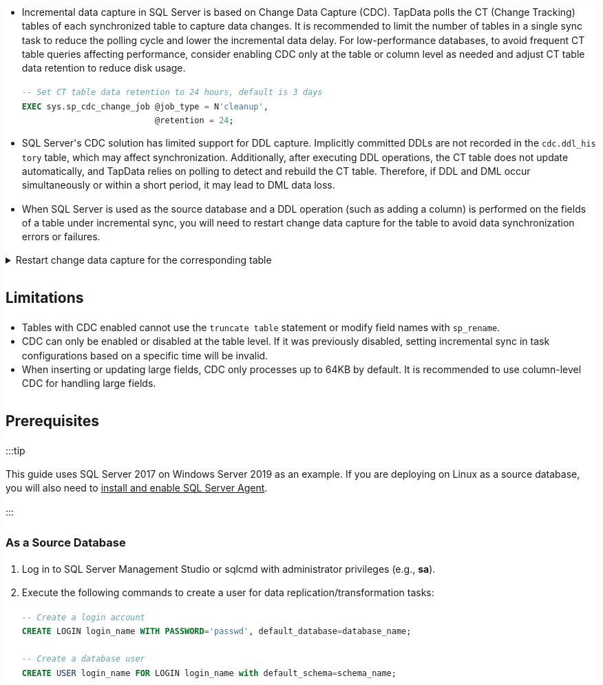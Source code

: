 * Incremental data capture in SQL Server is based on Change Data Capture (CDC). TapData polls the CT (Change Tracking) tables of each synchronized table to capture data changes. It is recommended to limit the number of tables in a single sync task to reduce the polling cycle and lower the incremental data delay. For low-performance databases, to avoid frequent CT table queries affecting performance, consider enabling CDC only at the table or column level as needed and adjust CT table data retention to reduce disk usage.

  ```sql
  -- Set CT table data retention to 24 hours, default is 3 days
  EXEC sys.sp_cdc_change_job @job_type = N'cleanup', 
                             @retention = 24;
  ```

* SQL Server's CDC solution has limited support for DDL capture. Implicitly committed DDLs are not recorded in the `cdc.ddl_history` table, which may affect synchronization. Additionally, after executing DDL operations, the CT table does not update automatically, and TapData relies on polling to detect and rebuild the CT table. Therefore, if DDL and DML occur simultaneously or within a short period, it may lead to DML data loss.

* When SQL Server is used as the source database and a DDL operation (such as adding a column) is performed on the fields of a table under incremental sync, you will need to restart change data capture for the table to avoid data synchronization errors or failures.

<details><summary>Restart change data capture for the corresponding table</summary></details>

## Limitations

- Tables with CDC enabled cannot use the `truncate table` statement or modify field names with `sp_rename`.
- CDC can only be enabled or disabled at the table level. If it was previously disabled, setting incremental sync in task configurations based on a specific time will be invalid.
- When inserting or updating large fields, CDC only processes up to 64KB by default. It is recommended to use column-level CDC for handling large fields.

## Prerequisites

:::tip

This guide uses SQL Server 2017 on Windows Server 2019 as an example. If you are deploying on Linux as a source database, you will also need to [install and enable SQL Server Agent](https://learn.microsoft.com/en-us/sql/linux/sql-server-linux-setup-sql-agent?view=sql-server-2017#EnableAgentAfterCU4).

:::

### As a Source Database

1. Log in to SQL Server Management Studio or sqlcmd with administrator privileges (e.g., **sa**).

2. Execute the following commands to create a user for data replication/transformation tasks:

   ```sql
   -- Create a login account
   CREATE LOGIN login_name WITH PASSWORD='passwd', default_database=database_name;
   
   -- Create a database user
   CREATE USER login_name FOR LOGIN login_name with default_schema=schema_name;
   ```
